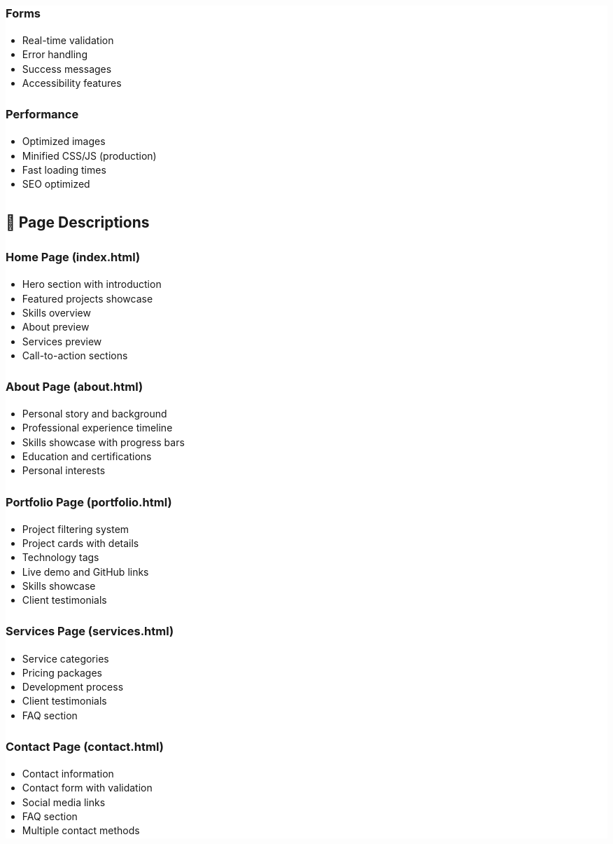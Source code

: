 ### Forms
- Real-time validation
- Error handling
- Success messages
- Accessibility features

### Performance
- Optimized images
- Minified CSS/JS (production)
- Fast loading times
- SEO optimized

## 📄 Page Descriptions

### Home Page (index.html)
- Hero section with introduction
- Featured projects showcase
- Skills overview
- About preview
- Services preview
- Call-to-action sections

### About Page (about.html)
- Personal story and background
- Professional experience timeline
- Skills showcase with progress bars
- Education and certifications
- Personal interests

### Portfolio Page (portfolio.html)
- Project filtering system
- Project cards with details
- Technology tags
- Live demo and GitHub links
- Skills showcase
- Client testimonials

### Services Page (services.html)
- Service categories
- Pricing packages
- Development process
- Client testimonials
- FAQ section

### Contact Page (contact.html)
- Contact information
- Contact form with validation
- Social media links
- FAQ section
- Multiple contact methods
